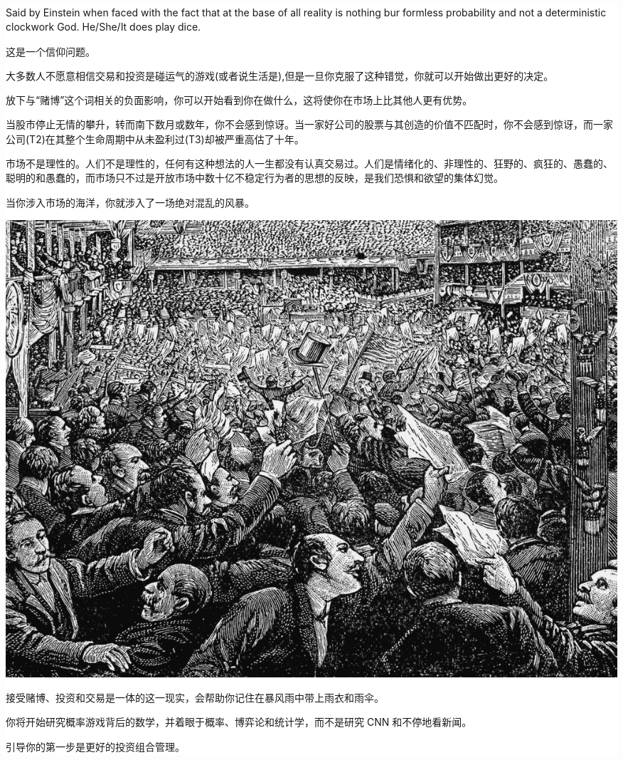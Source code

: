Said by Einstein when faced with the fact that at the base of all reality is nothing bur formless probability and not a deterministic clockwork God. He/She/It does play dice.

这是一个信仰问题。

大多数人不愿意相信交易和投资是碰运气的游戏(或者说生活是),但是一旦你克服了这种错觉，你就可以开始做出更好的决定。

放下与“赌博”这个词相关的负面影响，你可以开始看到你在做什么，这将使你在市场上比其他人更有优势。

当股市停止无情的攀升，转而南下数月或数年，你不会感到惊讶。当一家好公司的股票与其创造的价值不匹配时，你不会感到惊讶，而一家公司(T2)在其整个生命周期中从未盈利过(T3)却被严重高估了十年。

市场不是理性的。人们不是理性的，任何有这种想法的人一生都没有认真交易过。人们是情绪化的、非理性的、狂野的、疯狂的、愚蠢的、聪明的和愚蠢的，而市场只不过是开放市场中数十亿不稳定行为者的思想的反映，是我们恐惧和欲望的集体幻觉。

当你涉入市场的海洋，你就涉入了一场绝对混乱的风暴。

![](img/54f2f2374c5544d6a550f156d27e312c.png)

接受赌博、投资和交易是一体的这一现实，会帮助你记住在暴风雨中带上雨衣和雨伞。

你将开始研究概率游戏背后的数学，并着眼于概率、博弈论和统计学，而不是研究 CNN 和不停地看新闻。

引导你的第一步是更好的投资组合管理。
